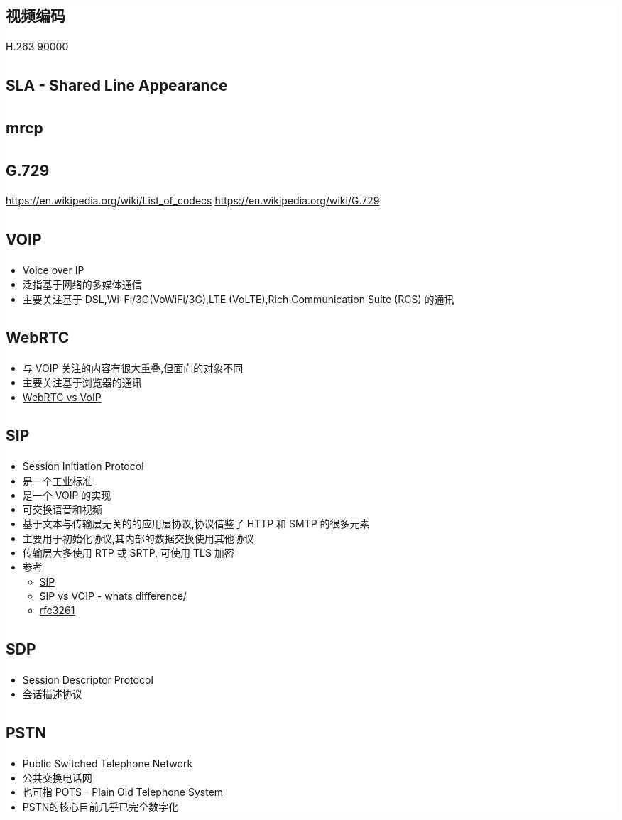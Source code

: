 

## 视频编码

H.263 90000


## SLA - Shared Line Appearance

## mrcp

## G.729
https://en.wikipedia.org/wiki/List_of_codecs
https://en.wikipedia.org/wiki/G.729

## VOIP
* Voice over IP
* 泛指基于网络的多媒体通信
* 主要关注基于 DSL,Wi-Fi/3G(VoWiFi/3G),LTE (VoLTE),Rich Communication Suite (RCS) 的通讯

## WebRTC
* 与 VOIP 关注的内容有很大重叠,但面向的对象不同
* 主要关注基于浏览器的通讯
* [WebRTC vs VoIP](http://www.voip-info.org/wiki/view/WebRTC+vs+VoIP)

## SIP
* Session Initiation Protocol
* 是一个工业标准
* 是一个 VOIP 的实现
* 可交换语音和视频
* 基于文本与传输层无关的的应用层协议,协议借鉴了 HTTP 和 SMTP 的很多元素
* 主要用于初始化协议,其内部的数据交换使用其他协议
* 传输层大多使用 RTP 或 SRTP, 可使用 TLS 加密
* 参考
  * [SIP](https://en.wikipedia.org/wiki/Session_Initiation_Protocol)
  * [SIP vs VOIP - whats difference/](http://www.sip.us/sip-vs-voip-whats-difference/)
  * [rfc3261](https://tools.ietf.org/html/rfc3261)

## SDP
* Session Descriptor Protocol
* 会话描述协议

## PSTN
* Public Switched Telephone Network
* 公共交换电话网
* 也可指 POTS - Plain Old Telephone System
* PSTN的核心目前几乎已完全数字化
